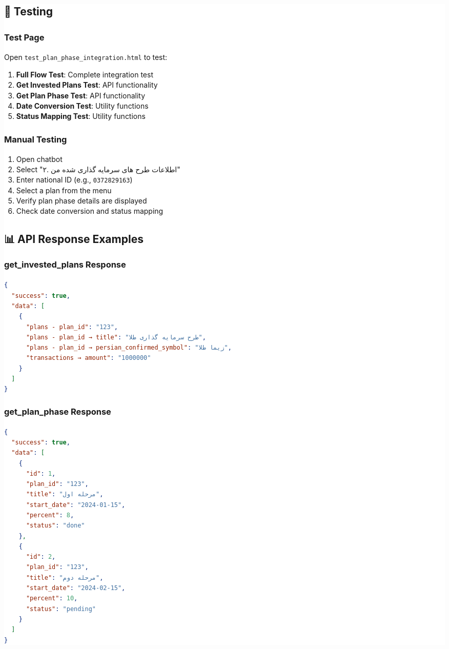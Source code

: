 ```
```

## 🧪 Testing

### Test Page
Open `test_plan_phase_integration.html` to test:

1. **Full Flow Test**: Complete integration test
2. **Get Invested Plans Test**: API functionality
3. **Get Plan Phase Test**: API functionality
4. **Date Conversion Test**: Utility functions
5. **Status Mapping Test**: Utility functions

### Manual Testing
1. Open chatbot
2. Select "۲. اطلاعات طرح های سرمایه گذاری شده من"
3. Enter national ID (e.g., `0372829163`)
4. Select a plan from the menu
5. Verify plan phase details are displayed
6. Check date conversion and status mapping

## 📊 API Response Examples

### get_invested_plans Response
```json
{
  "success": true,
  "data": [
    {
      "plans - plan_id": "123",
      "plans - plan_id → title": "طرح سرمایه گذاری طلا",
      "plans - plan_id → persian_confirmed_symbol": "زیما طلا",
      "transactions → amount": "1000000"
    }
  ]
}
```

### get_plan_phase Response
```json
{
  "success": true,
  "data": [
    {
      "id": 1,
      "plan_id": "123",
      "title": "مرحله اول",
      "start_date": "2024-01-15",
      "percent": 8,
      "status": "done"
    },
    {
      "id": 2,
      "plan_id": "123",
      "title": "مرحله دوم",
      "start_date": "2024-02-15",
      "percent": 10,
      "status": "pending"
    }
  ]
}
```
